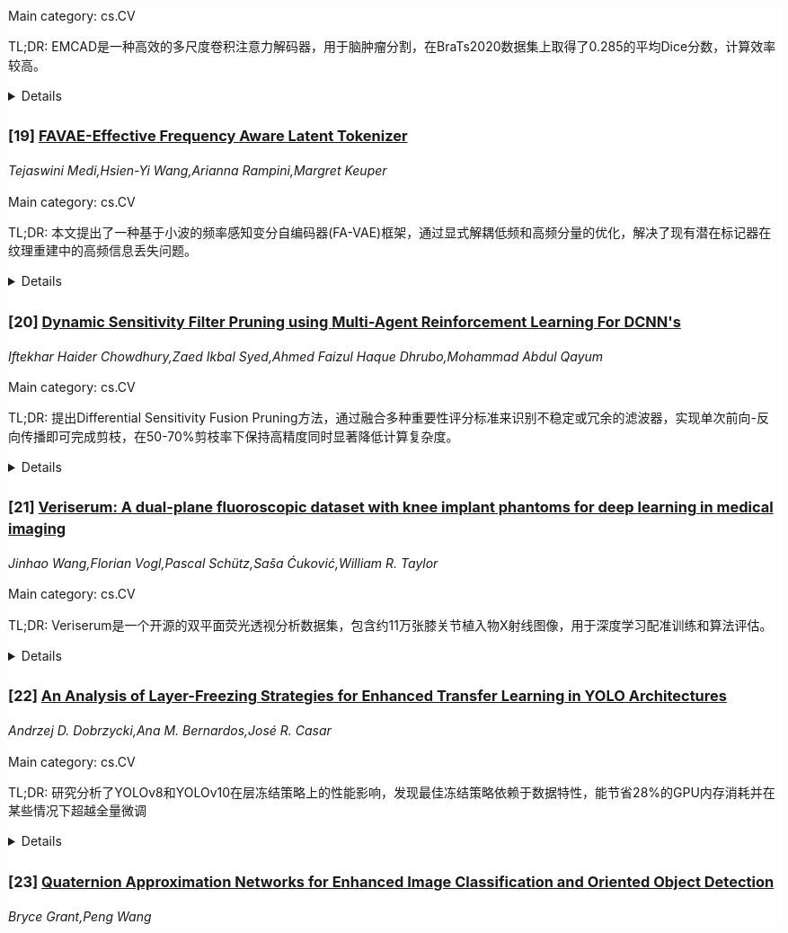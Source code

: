 Main category: cs.CV

TL;DR: EMCAD是一种高效的多尺度卷积注意力解码器，用于脑肿瘤分割，在BraTs2020数据集上取得了0.285的平均Dice分数，计算效率较高。


<details><summary>Details</summary></details>


### [19] [FAVAE-Effective Frequency Aware Latent Tokenizer](https://arxiv.org/abs/2509.05441)
*Tejaswini Medi,Hsien-Yi Wang,Arianna Rampini,Margret Keuper*

Main category: cs.CV

TL;DR: 本文提出了一种基于小波的频率感知变分自编码器(FA-VAE)框架，通过显式解耦低频和高频分量的优化，解决了现有潜在标记器在纹理重建中的高频信息丢失问题。


<details><summary>Details</summary></details>


### [20] [Dynamic Sensitivity Filter Pruning using Multi-Agent Reinforcement Learning For DCNN's](https://arxiv.org/abs/2509.05446)
*Iftekhar Haider Chowdhury,Zaed Ikbal Syed,Ahmed Faizul Haque Dhrubo,Mohammad Abdul Qayum*

Main category: cs.CV

TL;DR: 提出Differential Sensitivity Fusion Pruning方法，通过融合多种重要性评分标准来识别不稳定或冗余的滤波器，实现单次前向-反向传播即可完成剪枝，在50-70%剪枝率下保持高精度同时显著降低计算复杂度。


<details><summary>Details</summary></details>


### [21] [Veriserum: A dual-plane fluoroscopic dataset with knee implant phantoms for deep learning in medical imaging](https://arxiv.org/abs/2509.05483)
*Jinhao Wang,Florian Vogl,Pascal Schütz,Saša Ćuković,William R. Taylor*

Main category: cs.CV

TL;DR: Veriserum是一个开源的双平面荧光透视分析数据集，包含约11万张膝关节植入物X射线图像，用于深度学习配准训练和算法评估。


<details><summary>Details</summary></details>


### [22] [An Analysis of Layer-Freezing Strategies for Enhanced Transfer Learning in YOLO Architectures](https://arxiv.org/abs/2509.05490)
*Andrzej D. Dobrzycki,Ana M. Bernardos,José R. Casar*

Main category: cs.CV

TL;DR: 研究分析了YOLOv8和YOLOv10在层冻结策略上的性能影响，发现最佳冻结策略依赖于数据特性，能节省28%的GPU内存消耗并在某些情况下超越全量微调


<details><summary>Details</summary></details>


### [23] [Quaternion Approximation Networks for Enhanced Image Classification and Oriented Object Detection](https://arxiv.org/abs/2509.05512)
*Bryce Grant,Peng Wang*

